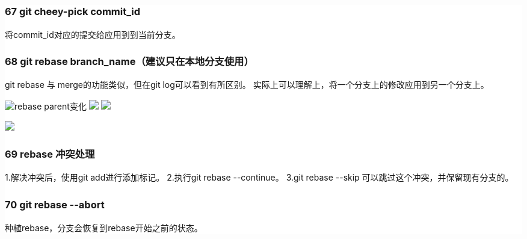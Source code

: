 ### 67 git cheey-pick commit_id
将commit_id对应的提交给应用到到当前分支。

### 68 git rebase branch_name（建议只在本地分支使用）
git rebase 与 merge的功能类似，但在git log可以看到有所区别。
实际上可以理解上，将一个分支上的修改应用到另一个分支上。

![rebase parent变化](https://upload-images.jianshu.io/upload_images/23325872-1ad9836e04593f18.png?imageMogr2/auto-orient/strip%7CimageView2/2/w/1240)
![](https://upload-images.jianshu.io/upload_images/23325872-19c523fbc2d04f24.png?imageMogr2/auto-orient/strip%7CimageView2/2/w/1240)
![](https://upload-images.jianshu.io/upload_images/23325872-8395b2a800d6c369.png?imageMogr2/auto-orient/strip%7CimageView2/2/w/1240)

![](https://upload-images.jianshu.io/upload_images/23325872-37e702846db0317a.png?imageMogr2/auto-orient/strip%7CimageView2/2/w/1240)

### 69 rebase 冲突处理
1.解决冲突后，使用git add进行添加标记。
2.执行git rebase --continue。
3.git rebase --skip 可以跳过这个冲突，并保留现有分支的。

### 70 git rebase --abort
种植rebase，分支会恢复到rebase开始之前的状态。